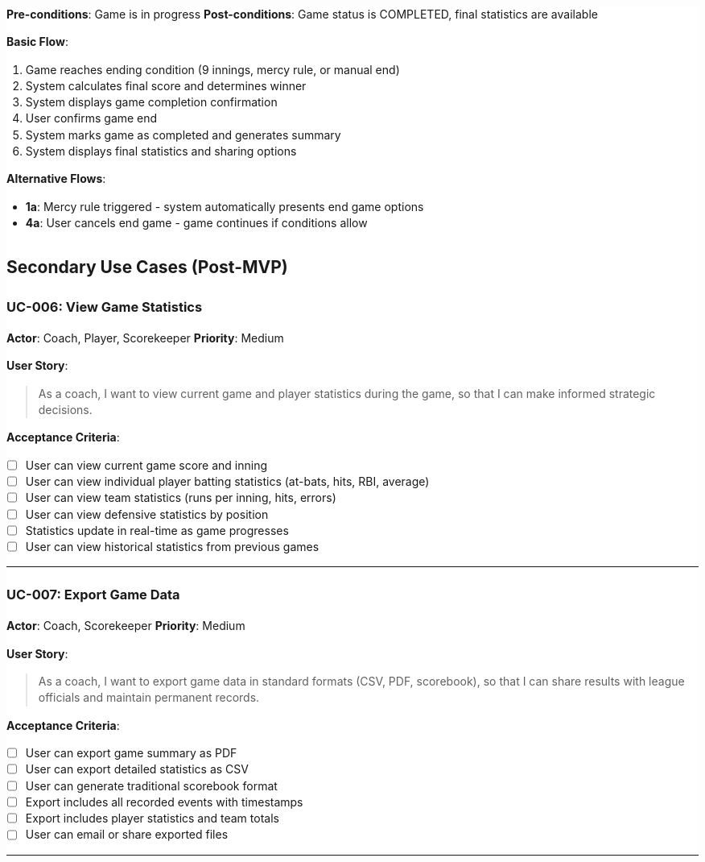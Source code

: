**Pre-conditions**: Game is in progress **Post-conditions**: Game status is
COMPLETED, final statistics are available

**Basic Flow**:

1. Game reaches ending condition (9 innings, mercy rule, or manual end)
2. System calculates final score and determines winner
3. System displays game completion confirmation
4. User confirms game end
5. System marks game as completed and generates summary
6. System displays final statistics and sharing options

**Alternative Flows**:

- **1a**: Mercy rule triggered - system automatically presents end game options
- **4a**: User cancels end game - game continues if conditions allow

## Secondary Use Cases (Post-MVP)

### UC-006: View Game Statistics

**Actor**: Coach, Player, Scorekeeper **Priority**: Medium

**User Story**:

> As a coach, I want to view current game and player statistics during the game,
> so that I can make informed strategic decisions.

**Acceptance Criteria**:

- [ ] User can view current game score and inning
- [ ] User can view individual player batting statistics (at-bats, hits, RBI,
      average)
- [ ] User can view team statistics (runs per inning, hits, errors)
- [ ] User can view defensive statistics by position
- [ ] Statistics update in real-time as game progresses
- [ ] User can view historical statistics from previous games

---

### UC-007: Export Game Data

**Actor**: Coach, Scorekeeper **Priority**: Medium

**User Story**:

> As a coach, I want to export game data in standard formats (CSV, PDF,
> scorebook), so that I can share results with league officials and maintain
> permanent records.

**Acceptance Criteria**:

- [ ] User can export game summary as PDF
- [ ] User can export detailed statistics as CSV
- [ ] User can generate traditional scorebook format
- [ ] Export includes all recorded events with timestamps
- [ ] Export includes player statistics and team totals
- [ ] User can email or share exported files

---